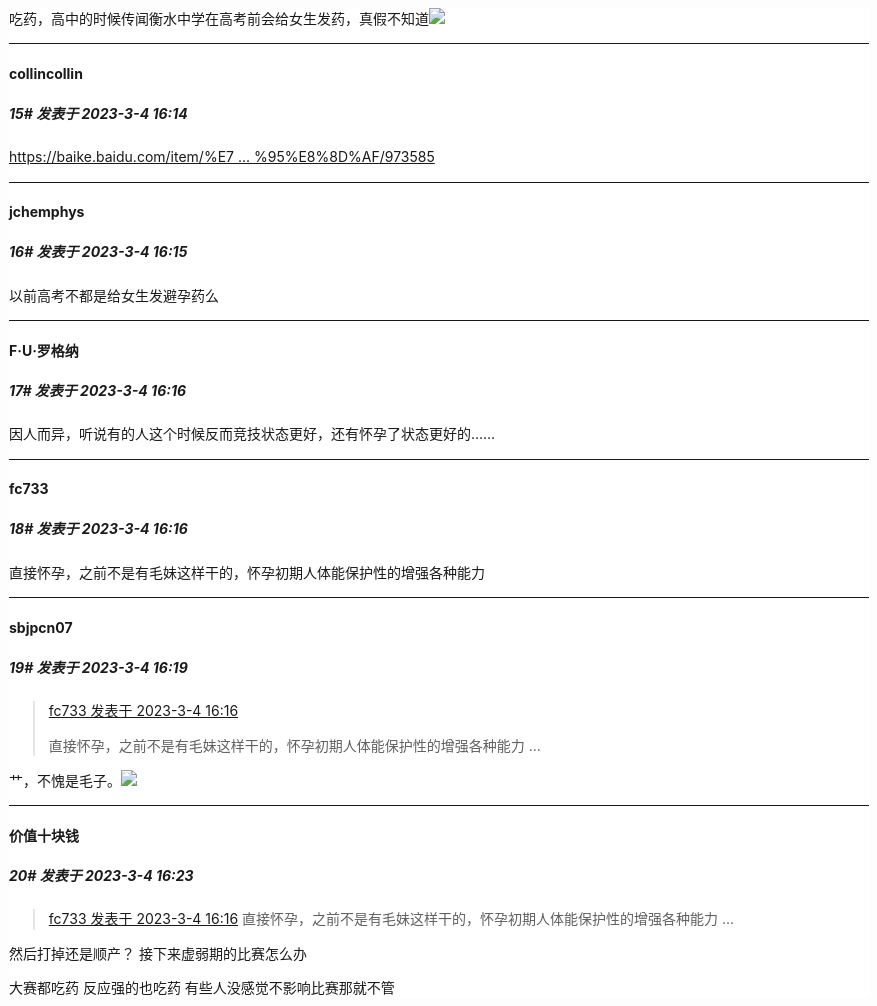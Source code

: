 吃药，高中的时候传闻衡水中学在高考前会给女生发药，真假不知道<img src="https://static.saraba1st.com/image/smiley/face2017/091.png" referrerpolicy="no-referrer">

*****

####  collincollin  
##### 15#       发表于 2023-3-4 16:14

[https://baike.baidu.com/item/%E7 ... %95%E8%8D%AF/973585](https://baike.baidu.com/item/%E7%9F%AD%E6%95%88%E9%81%BF%E5%AD%95%E8%8D%AF/973585)

*****

####  jchemphys  
##### 16#       发表于 2023-3-4 16:15

以前高考不都是给女生发避孕药么

*****

####  F·U·罗格纳  
##### 17#       发表于 2023-3-4 16:16

因人而异，听说有的人这个时候反而竞技状态更好，还有怀孕了状态更好的……

*****

####  fc733  
##### 18#       发表于 2023-3-4 16:16

直接怀孕，之前不是有毛妹这样干的，怀孕初期人体能保护性的增强各种能力

*****

####  sbjpcn07  
##### 19#       发表于 2023-3-4 16:19

<blockquote><a href="httphttps://bbs.saraba1st.com/2b/forum.php?mod=redirect&amp;goto=findpost&amp;pid=59963685&amp;ptid=2122467" target="_blank">fc733 发表于 2023-3-4 16:16</a>

直接怀孕，之前不是有毛妹这样干的，怀孕初期人体能保护性的增强各种能力 ...</blockquote>
艹，不愧是毛子。<img src="https://static.saraba1st.com/image/smiley/face2017/068.png" referrerpolicy="no-referrer">

*****

####  价值十块钱  
##### 20#       发表于 2023-3-4 16:23

<blockquote><a href="httphttps://bbs.saraba1st.com/2b/forum.php?mod=redirect&amp;goto=findpost&amp;pid=59963685&amp;ptid=2122467" target="_blank">fc733 发表于 2023-3-4 16:16</a>
直接怀孕，之前不是有毛妹这样干的，怀孕初期人体能保护性的增强各种能力 ...</blockquote>
然后打掉还是顺产？ 接下来虚弱期的比赛怎么办

大赛都吃药 反应强的也吃药 有些人没感觉不影响比赛那就不管
